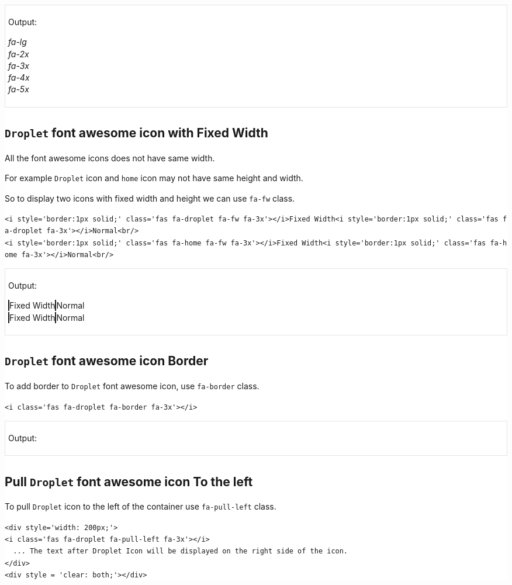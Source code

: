<div style='border:1px solid rgba(0,0,0,.1);margin-bottom:10px;padding:5px;'>
<p>Output:</p>


<i class='fas fa-droplet fa-lg'>fa-lg</i><br/>
<i class='fas fa-droplet fa-2x'>fa-2x</i><br/>
<i class='fas fa-droplet fa-3x'>fa-3x</i><br/>
<i class='fas fa-droplet fa-4x'>fa-4x</i><br/>
<i class='fas fa-droplet fa-5x'>fa-5x</i><br/>

</div>

## `Droplet` font awesome icon with Fixed Width
All the font awesome icons does not have same width.

For example `Droplet` icon and `home` icon may not have same height and width.

So to display two icons with fixed width and height we can use `fa-fw` class.
```
<i style='border:1px solid;' class='fas fa-droplet fa-fw fa-3x'></i>Fixed Width<i style='border:1px solid;' class='fas fa-droplet fa-3x'></i>Normal<br/>
<i style='border:1px solid;' class='fas fa-home fa-fw fa-3x'></i>Fixed Width<i style='border:1px solid;' class='fas fa-home fa-3x'></i>Normal<br/>

```

<div style='border:1px solid rgba(0,0,0,.1);margin-bottom:10px;padding:5px;'>
<p>Output:</p>


<i style='border:1px solid;' class='fas fa-droplet fa-fw fa-3x'></i>Fixed Width<i style='border:1px solid;' class='fas fa-droplet fa-3x'></i>Normal<br/>
<i style='border:1px solid;' class='fas fa-home fa-fw fa-3x'></i>Fixed Width<i style='border:1px solid;' class='fas fa-home fa-3x'></i>Normal<br/>

</div>

## `Droplet` font awesome icon Border
To add border to `Droplet` font awesome icon, use `fa-border` class.
```
<i class='fas fa-droplet fa-border fa-3x'></i>
```

<div style='border:1px solid rgba(0,0,0,.1);margin-bottom:10px;padding:5px;'>
<p>Output:</p>


<i class='fas fa-droplet fa-border fa-3x'></i>
</div>

## Pull `Droplet` font awesome icon To the left
To pull `Droplet` icon to the left of the container use `fa-pull-left` class.
```
<div style='width: 200px;'>
<i class='fas fa-droplet fa-pull-left fa-3x'></i>
  ... The text after Droplet Icon will be displayed on the right side of the icon.
</div>
<div style = 'clear: both;'></div>
```

